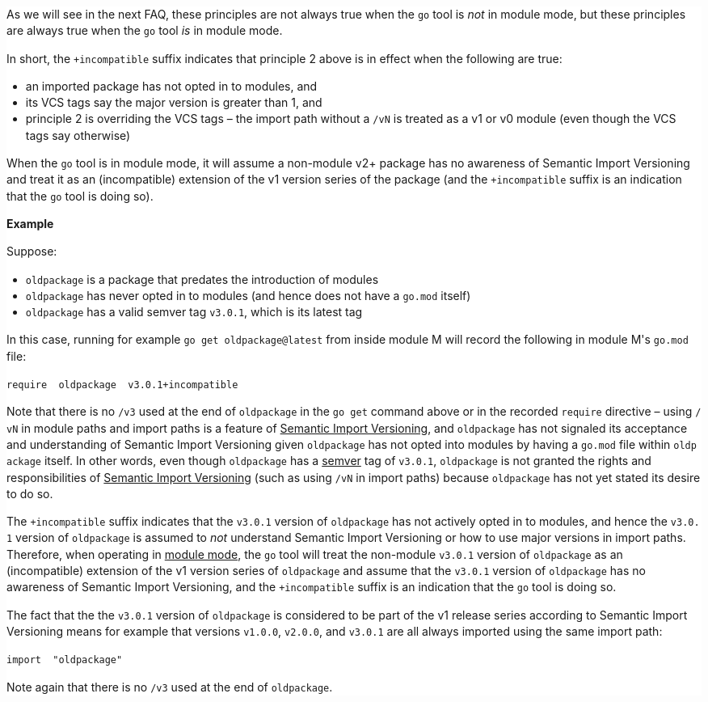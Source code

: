 As we will see in the next FAQ, these principles are not always true when the `go` tool is _not_ in module mode, but these principles are always true when the `go` tool _is_ in module mode.

In short, the `+incompatible` suffix indicates that principle 2 above is in effect when the following are true:
* an imported package has not opted in to modules, and
* its VCS tags say the major version is greater than 1, and
* principle 2 is overriding the VCS tags – the import path without a `/vN` is treated as a v1 or v0 module (even though the VCS tags say otherwise)

When the `go` tool is in module mode, it will assume a non-module v2+ package has no awareness of Semantic Import Versioning and treat it as an (incompatible) extension of the v1 version series of the package (and the `+incompatible` suffix is an indication that the `go` tool is doing so).

**Example**

Suppose:
* `oldpackage` is a package that predates the introduction of modules
* `oldpackage` has never opted in to modules (and hence does not have a `go.mod` itself)
* `oldpackage` has a valid semver tag `v3.0.1`, which is its latest tag

In this case, running for example `go get oldpackage@latest` from inside module M will record the following in module M's `go.mod` file:

```
require  oldpackage  v3.0.1+incompatible
```

Note that there is no `/v3` used at the end of `oldpackage` in the `go get` command above or in the recorded `require` directive – using `/vN` in module paths and import paths is a feature of [Semantic Import Versioning](https://github.com/golang/go/wiki/Modules#semantic-import-versioning), and `oldpackage` has not signaled its acceptance and understanding of Semantic Import Versioning given `oldpackage` has not opted into modules by having a `go.mod` file within `oldpackage` itself. In other words, even though `oldpackage` has a [semver](https://semver.org) tag of `v3.0.1`, `oldpackage` is not granted the rights and responsibilities of [Semantic Import Versioning](https://github.com/golang/go/wiki/Modules#semantic-import-versioning) (such as using `/vN` in import paths) because `oldpackage` has not yet stated its desire to do so.

The `+incompatible` suffix indicates that the `v3.0.1` version of `oldpackage` has not actively opted in to modules, and hence the `v3.0.1` version of `oldpackage` is assumed to _not_ understand Semantic Import Versioning or how to use major versions in import paths. Therefore, when operating in [module mode](https://github.com/golang/go/wiki/Modules#when-do-i-get-old-behavior-vs-new-module-based-behavior), the `go` tool will treat the non-module `v3.0.1` version of `oldpackage` as an (incompatible) extension of the v1 version series of `oldpackage` and assume that the `v3.0.1` version of `oldpackage` has no awareness of Semantic Import Versioning, and the `+incompatible` suffix is an indication that the `go` tool is doing so. 

The fact that the the `v3.0.1` version of `oldpackage` is considered to be part of the v1 release series according to Semantic Import Versioning means for example that versions `v1.0.0`, `v2.0.0`, and `v3.0.1` are all always imported using the same import path:

```
import  "oldpackage"
```

Note again that there is no `/v3` used at the end of `oldpackage`.
